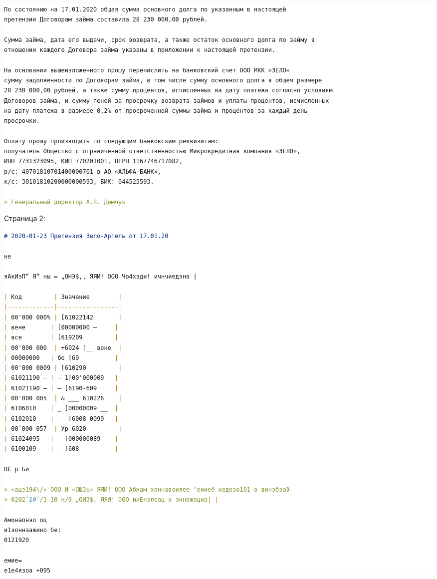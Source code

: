 ```markdown
По состоянию на 17.01.2020 общая сумма основного долга по указанным в настоящей  
претензии Договорам займа составила 28 230 000,00 рублей.

Сумма займа, дата его выдачи, срок возврата, а также остаток основного долга по займу в  
отношении каждого Договора займа указаны в приложении к настоящей претензии.

На основании вышеизложенного прошу перечислить на банковский счет ООО МКК «ЗЕЛО»  
сумму задолженности по Договорам займа, в том числе сумму основного долга в общем размере  
28 230 000,00 рублей, а также сумму процентов, исчисленных на дату платежа согласно условиям  
Договоров займа, и сумму пеней за просрочку возврата займов и уплаты процентов, исчисленных  
на дату платежа в размере 0,2% от просроченной суммы займа и процентов за каждый день  
просрочки.

Оплату прошу производить по следующим банковским реквизитам:  
получатель Общество с ограниченной ответственностью Микрокредитная компания «ЗЕЛО»,  
ИНН 7731323095, КИП 770201001, ОГРН 1167746717082,  
р/с: 40701810701400000701 в АО «АЛЬФА-БАНК»,  
к/с: 30101810200000000593, БИК: 044525593.

> Генеральный директор А.В. Демчук
```

Страница 2:
```markdown
# 2020-01-23 Претензия Зело-Артель от 17.01.20

не

яАкИэП“ Я“ ны = „ОНЭ$,, ЯЯИ! ООО Чо4хэди! ичнчиедэна |

| Код         | Значение        |
|-------------|-----------------|
| 00'000 000% | [61022142       |
| вене       | [00000000 —     |
| все        | [619209         |
| 00'000 000  | +6024 [__ вене  |
| 00000000   | бе [69          |
| 00'000 0009 | [610290         |
| 61021190 — | — 1[00'000009   |
| 61021190 — | — [6190-609     |
| 00'000 005  | & ___ 610226    |
| 6106010    | _ [00000009 __  |
| 6102010    | __ [6008-0099   |
| 00`000 057  | Ур 6020         |
| 61024095   | _ [000000089    |
| 6100109    | _ [608          |

ВЕ р Би

> «ацэ194\/» ООО И «ОШЗ$» ЯЯИ! ООО Абжам ханнавоияее ‘еииеё хедозо101 о винэбэаЭ
> 0202`10`/1 10 н/9 „ОИЗ$, ЯЯИ! ООО ииЕнэлеац х эинажоциа| |

Амонаонэо оц
и1эоннэажино бе:
0121920

емие=
е1е4язоа +095
```
